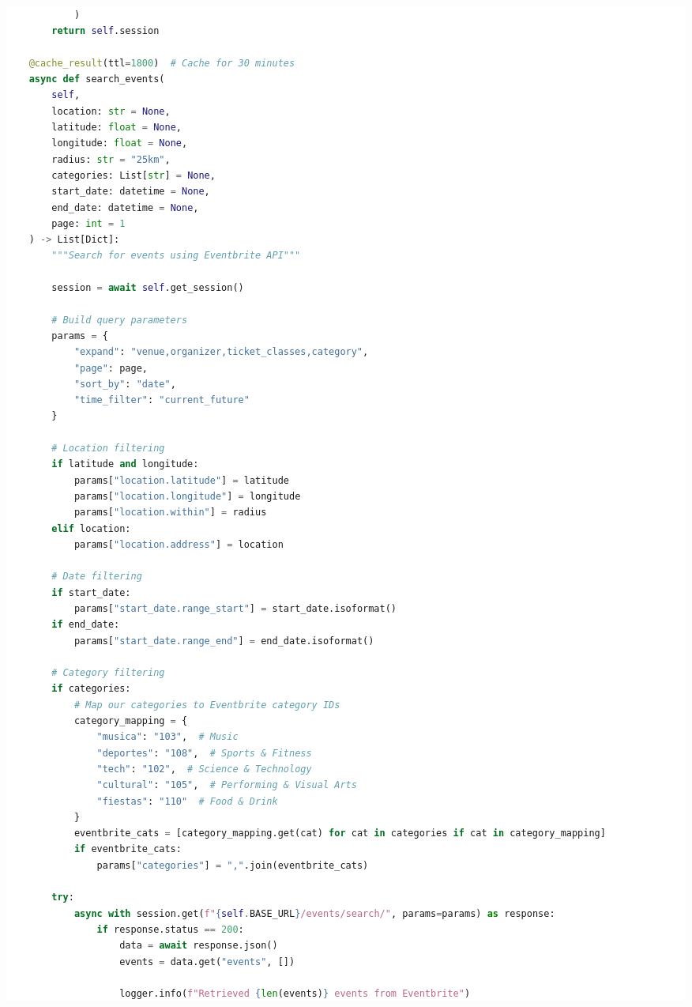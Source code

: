 ```python
            )
        return self.session
    
    @cache_result(ttl=1800)  # Cache for 30 minutes
    async def search_events(
        self, 
        location: str = None,
        latitude: float = None,
        longitude: float = None,
        radius: str = "25km",
        categories: List[str] = None,
        start_date: datetime = None,
        end_date: datetime = None,
        page: int = 1
    ) -> List[Dict]:
        """Search for events using Eventbrite API"""
        
        session = await self.get_session()
        
        # Build query parameters
        params = {
            "expand": "venue,organizer,ticket_classes,category",
            "page": page,
            "sort_by": "date",
            "time_filter": "current_future"
        }
        
        # Location filtering
        if latitude and longitude:
            params["location.latitude"] = latitude
            params["location.longitude"] = longitude
            params["location.within"] = radius
        elif location:
            params["location.address"] = location
        
        # Date filtering
        if start_date:
            params["start_date.range_start"] = start_date.isoformat()
        if end_date:
            params["start_date.range_end"] = end_date.isoformat()
            
        # Category filtering
        if categories:
            # Map our categories to Eventbrite category IDs
            category_mapping = {
                "musica": "103",  # Music
                "deportes": "108",  # Sports & Fitness  
                "tech": "102",  # Science & Technology
                "cultural": "105",  # Performing & Visual Arts
                "fiestas": "110"  # Food & Drink
            }
            eventbrite_cats = [category_mapping.get(cat) for cat in categories if cat in category_mapping]
            if eventbrite_cats:
                params["categories"] = ",".join(eventbrite_cats)
        
        try:
            async with session.get(f"{self.BASE_URL}/events/search/", params=params) as response:
                if response.status == 200:
                    data = await response.json()
                    events = data.get("events", [])
                    
                    logger.info(f"Retrieved {len(events)} events from Eventbrite")
```